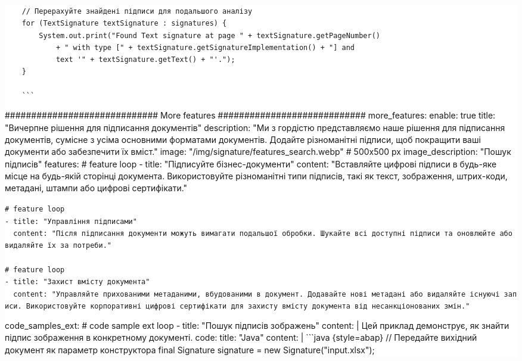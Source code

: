         // Перерахуйте знайдені підписи для подальшого аналізу
        for (TextSignature textSignature : signatures) {
            System.out.print("Found Text signature at page " + textSignature.getPageNumber() 
                + " with type [" + textSignature.getSignatureImplementation() + "] and 
                text '" + textSignature.getText() + "'.");
        }
        
        ```            

############################# More features ############################
more_features:
  enable: true
  title: "Вичерпне рішення для підписання документів"
  description: "Ми з гордістю представляємо наше рішення для підписання документів, сумісне з усіма основними форматами документів. Додайте різноманітні підписи, щоб покращити ваші документи або забезпечити їх вміст."
  image: "/img/signature/features_search.webp" # 500x500 px
  image_description: "Пошук підписів"
  features:
    # feature loop
    - title: "Підписуйте бізнес-документи"
      content: "Вставляйте цифрові підписи в будь-яке місце на будь-якій сторінці документа. Використовуйте різноманітні типи підписів, такі як текст, зображення, штрих-коди, метадані, штампи або цифрові сертифікати."

    # feature loop
    - title: "Управління підписами"
      content: "Після підписання документи можуть вимагати подальшої обробки. Шукайте всі доступні підписи та оновлюйте або видаляйте їх за потреби."

    # feature loop
    - title: "Захист вмісту документа"
      content: "Управляйте прихованими метаданими, вбудованими в документ. Додавайте нові метадані або видаляйте існуючі записи. Використовуйте корпоративні цифрові сертифікати для захисту вмісту документа від несанкціонованих змін."
      
  code_samples_ext:
    # code sample ext loop
    - title: "Пошук підписів зображень"
      content: |
        Цей приклад демонструє, як знайти підпис зображення в конкретному документі.
      code:
        title: "Java"
        content: |
          ```java {style=abap}
          // Передайте вихідний документ як параметр конструктора
          final Signature signature = new Signature("input.xlsx");
